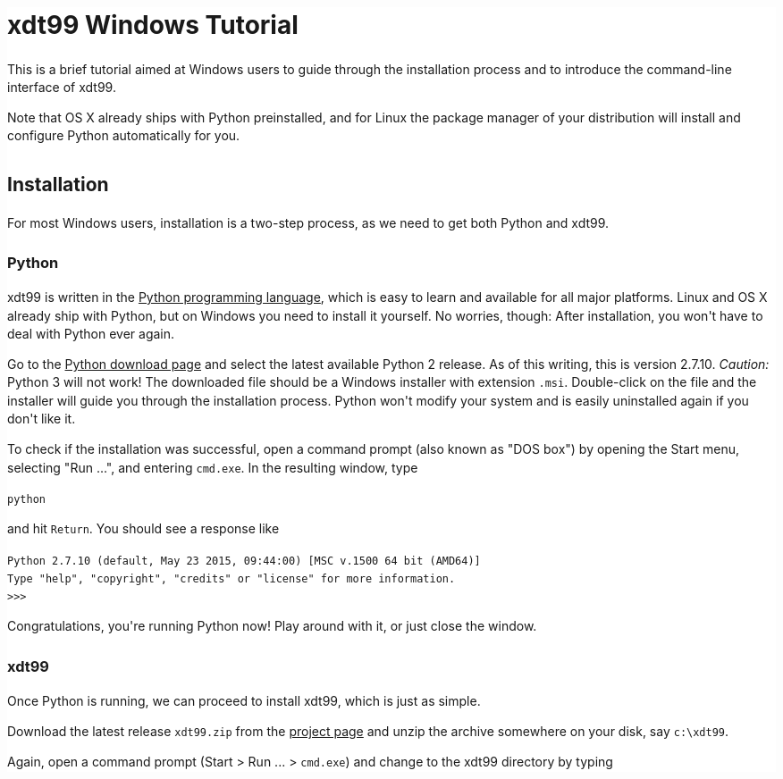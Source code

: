 xdt99 Windows Tutorial
======================

This is a brief tutorial aimed at Windows users to guide through the
installation process and to introduce the command-line interface of xdt99.

Note that OS X already ships with Python preinstalled, and for Linux the package
manager of your distribution will install and configure Python automatically for
you.


Installation
------------

For most Windows users, installation is a two-step process, as we need to get
both Python and xdt99.


### Python

xdt99 is written in the [Python programming language][1], which is easy to learn
and available for all major platforms.  Linux and OS X already ship with Python,
but on Windows you need to install it yourself.  No worries, though: After
installation, you won't have to deal with Python ever again.

Go to the [Python download page][2] and select the latest available Python 2
release.  As of this writing, this is version 2.7.10.  *Caution:* Python 3 will
not work!  The downloaded file should be a Windows installer with extension
`.msi`.  Double-click on the file and the installer will guide you through the
installation process.  Python won't modify your system and is easily uninstalled
again if you don't like it.

To check if the installation was successful, open a command prompt (also known
as "DOS box") by opening the Start menu, selecting "Run ...", and entering
`cmd.exe`.  In the resulting window, type

    python

and hit `Return`.  You should see a response like

    Python 2.7.10 (default, May 23 2015, 09:44:00) [MSC v.1500 64 bit (AMD64)]
    Type "help", "copyright", "credits" or "license" for more information.
    >>>

Congratulations, you're running Python now!  Play around with it, or just close
the window.


### xdt99

Once Python is running, we can proceed to install xdt99, which is just as
simple.

Download the latest release `xdt99.zip` from the [project page][3] and unzip the
archive somewhere on your disk, say `c:\xdt99`.

Again, open a command prompt (Start > Run ... > `cmd.exe`) and change to the
xdt99 directory by typing


[1]: https://en.wikipedia.org/wiki/Python_%28programming_language%29
[2]: https://www.python.org/downloads/
[3]: https://github.com/endlos99/xdt99/releases